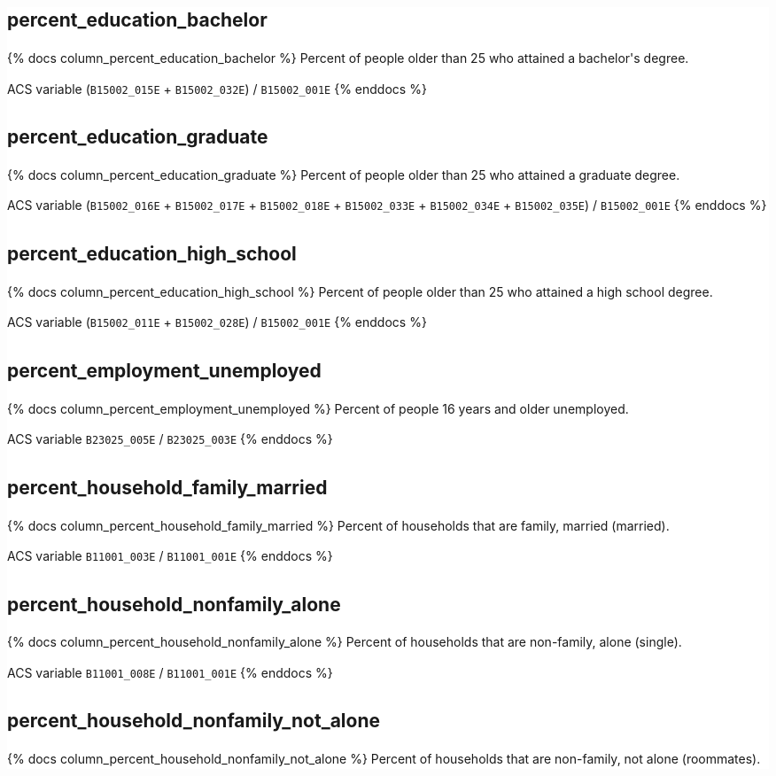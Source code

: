 ## percent_education_bachelor

{% docs column_percent_education_bachelor %}
Percent of people older than 25 who attained a bachelor's degree.

ACS variable (`B15002_015E` + `B15002_032E`) / `B15002_001E`
{% enddocs %}

## percent_education_graduate

{% docs column_percent_education_graduate %}
Percent of people older than 25 who attained a graduate degree.

ACS variable (`B15002_016E` + `B15002_017E` + `B15002_018E` +
`B15002_033E` + `B15002_034E` + `B15002_035E`) / `B15002_001E`
{% enddocs %}

## percent_education_high_school

{% docs column_percent_education_high_school %}
Percent of people older than 25 who attained a high school degree.

ACS variable (`B15002_011E` + `B15002_028E`) / `B15002_001E`
{% enddocs %}

## percent_employment_unemployed

{% docs column_percent_employment_unemployed %}
Percent of people 16 years and older unemployed.

ACS variable `B23025_005E` / `B23025_003E`
{% enddocs %}

## percent_household_family_married

{% docs column_percent_household_family_married %}
Percent of households that are family, married (married).

ACS variable `B11001_003E` / `B11001_001E`
{% enddocs %}

## percent_household_nonfamily_alone

{% docs column_percent_household_nonfamily_alone %}
Percent of households that are non-family, alone (single).

ACS variable `B11001_008E` / `B11001_001E`
{% enddocs %}

## percent_household_nonfamily_not_alone

{% docs column_percent_household_nonfamily_not_alone %}
Percent of households that are non-family, not alone (roommates).
